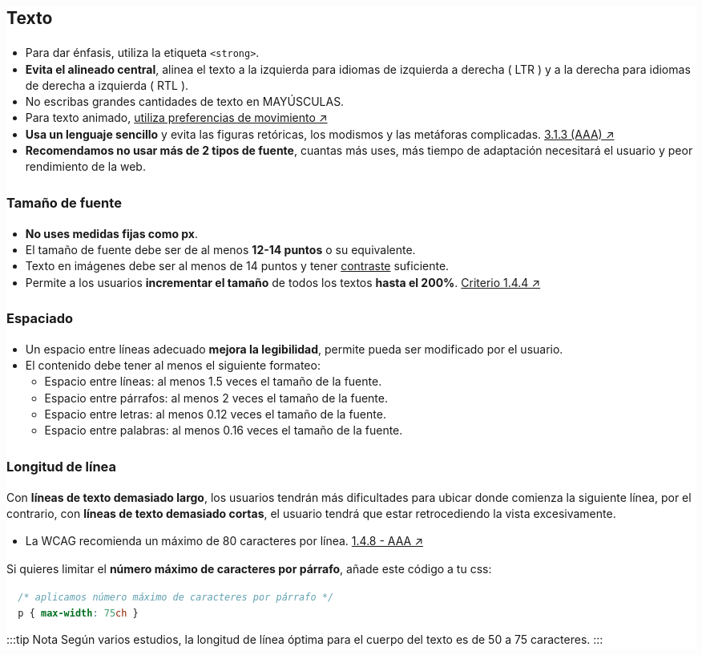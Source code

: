 
## Texto

- Para dar énfasis, utiliza la etiqueta `<strong>`.
- **Evita el alineado central**, alinea el texto a la izquierda para idiomas de izquierda a derecha ( LTR ) y a la derecha para idiomas de derecha a izquierda ( RTL ).
- No escribas grandes cantidades de texto en MAYÚSCULAS.
- Para texto animado, [utiliza preferencias de movimiento ↗️](https://developer.mozilla.org/en-US/docs/Web/CSS/@media/prefers-reduced-motion)
- **Usa un lenguaje sencillo** y evita las figuras retóricas, los modismos y las metáforas complicadas. [3.1.3 (AAA) ↗️](https://www.w3.org/WAI/WCAG22/Understanding/unusual-words)
- **Recomendamos no usar más de 2 tipos de fuente**, cuantas más uses, más tiempo de adaptación necesitará el usuario y peor rendimiento de la web.

### Tamaño de fuente

- **No uses medidas fijas como px**.
- El tamaño de fuente debe ser de al menos **12-14 puntos** o su equivalente.
- Texto en imágenes debe ser al menos de 14 puntos y tener [contraste](color#contraste) suficiente.
- Permite a los usuarios **incrementar el tamaño** de todos los textos **hasta el 200%**. [Criterio 1.4.4 ↗️](https://www.w3.org/WAI/WCAG21/Understanding/resize-text)

### Espaciado

- Un espacio entre líneas adecuado **mejora la legibilidad**, permite pueda ser modificado por el usuario.
- El contenido debe tener al menos el siguiente formateo:
  - Espacio entre líneas: al menos 1.5 veces el tamaño de la fuente.
  - Espacio entre párrafos: al menos 2 veces el tamaño de la fuente.
  - Espacio entre letras: al menos 0.12 veces el tamaño de la fuente.
  - Espacio entre palabras: al menos 0.16 veces el tamaño de la fuente.

### Longitud de línea

Con **líneas de texto demasiado largo**, los usuarios tendrán más dificultades para ubicar donde comienza la siguiente línea, por el contrario, con **líneas de texto demasiado cortas**, el usuario tendrá que estar retrocediendo la vista excesivamente.

- La WCAG recomienda un máximo de 80 caracteres por línea. [1.4.8 - AAA ↗️](https://www.w3.org/WAI/WCAG21/Understanding/visual-presentation.html)

Si quieres limitar el **número máximo de caracteres por párrafo**, añade este código a tu css:

```css
  /* aplicamos número máximo de caracteres por párrafo */
  p { max-width: 75ch }
```

:::tip Nota
  Según varios estudios, la longitud de línea óptima para el cuerpo del texto es de 50 a 75 caracteres.
:::



